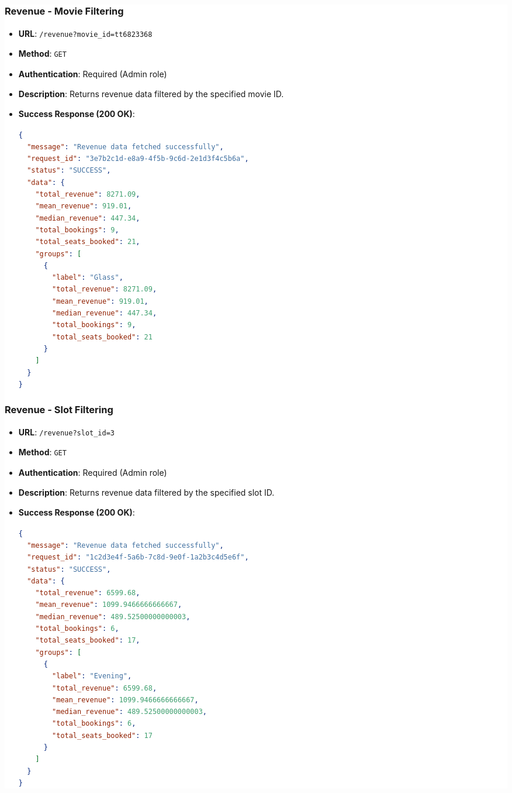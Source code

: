 ### Revenue - Movie Filtering

- **URL**: `/revenue?movie_id=tt6823368`
- **Method**: `GET`
- **Authentication**: Required (Admin role)
- **Description**: Returns revenue data filtered by the specified movie ID.

- **Success Response (200 OK)**:
  ```json
  {
    "message": "Revenue data fetched successfully",
    "request_id": "3e7b2c1d-e8a9-4f5b-9c6d-2e1d3f4c5b6a",
    "status": "SUCCESS",
    "data": {
      "total_revenue": 8271.09,
      "mean_revenue": 919.01,
      "median_revenue": 447.34,
      "total_bookings": 9,
      "total_seats_booked": 21,
      "groups": [
        {
          "label": "Glass",
          "total_revenue": 8271.09,
          "mean_revenue": 919.01,
          "median_revenue": 447.34,
          "total_bookings": 9,
          "total_seats_booked": 21
        }
      ]
    }
  }
  ```

### Revenue - Slot Filtering

- **URL**: `/revenue?slot_id=3`
- **Method**: `GET`
- **Authentication**: Required (Admin role)
- **Description**: Returns revenue data filtered by the specified slot ID.

- **Success Response (200 OK)**:
  ```json
  {
    "message": "Revenue data fetched successfully",
    "request_id": "1c2d3e4f-5a6b-7c8d-9e0f-1a2b3c4d5e6f",
    "status": "SUCCESS",
    "data": {
      "total_revenue": 6599.68,
      "mean_revenue": 1099.9466666666667,
      "median_revenue": 489.52500000000003,
      "total_bookings": 6,
      "total_seats_booked": 17,
      "groups": [
        {
          "label": "Evening",
          "total_revenue": 6599.68,
          "mean_revenue": 1099.9466666666667,
          "median_revenue": 489.52500000000003,
          "total_bookings": 6,
          "total_seats_booked": 17
        }
      ]
    }
  }
  ```
